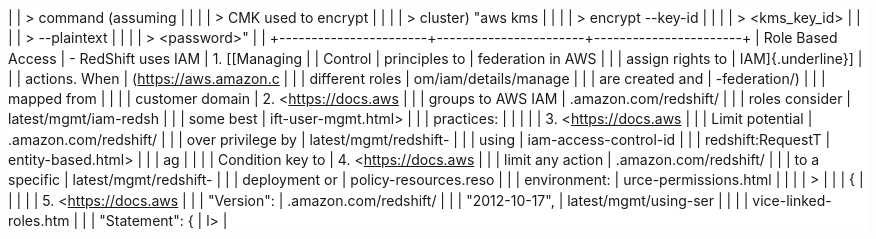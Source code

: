 |                       | > command (assuming   |                       |
|                       | > CMK used to encrypt |                       |
|                       | > cluster) "aws kms   |                       |
|                       | > encrypt \--key-id   |                       |
|                       | > \<kms\_key\_id\>    |                       |
|                       | > \--plaintext        |                       |
|                       | > \<password\>"       |                       |
+-----------------------+-----------------------+-----------------------+
| Role Based Access     | -   RedShift uses IAM | 1.  [[Managing        |
| Control               |     principles to     |     federation in AWS |
|                       |     assign rights to  |     IAM]{.underline}] |
|                       |     actions. When     | (https://aws.amazon.c |
|                       |     different roles   | om/iam/details/manage |
|                       |     are created and   | -federation/)         |
|                       |     mapped from       |                       |
|                       |     customer domain   | 2.  <https://docs.aws |
|                       |     groups to AWS IAM | .amazon.com/redshift/ |
|                       |     roles consider    | latest/mgmt/iam-redsh |
|                       |     some best         | ift-user-mgmt.html>   |
|                       |     practices:        |                       |
|                       |                       | 3.  <https://docs.aws |
|                       |     Limit potential   | .amazon.com/redshift/ |
|                       |     over privilege by | latest/mgmt/redshift- |
|                       |     using             | iam-access-control-id |
|                       |     redshift:RequestT | entity-based.html>    |
|                       | ag                    |                       |
|                       |     Condition key to  | 4.  <https://docs.aws |
|                       |     limit any action  | .amazon.com/redshift/ |
|                       |     to a specific     | latest/mgmt/redshift- |
|                       |     deployment or     | policy-resources.reso |
|                       |     environment:      | urce-permissions.html |
|                       |                       | >                     |
|                       | {                     |                       |
|                       |                       | 5.  <https://docs.aws |
|                       | \"Version\":          | .amazon.com/redshift/ |
|                       | \"2012-10-17\",       | latest/mgmt/using-ser |
|                       |                       | vice-linked-roles.htm |
|                       | \"Statement\": {      | l>                    |
